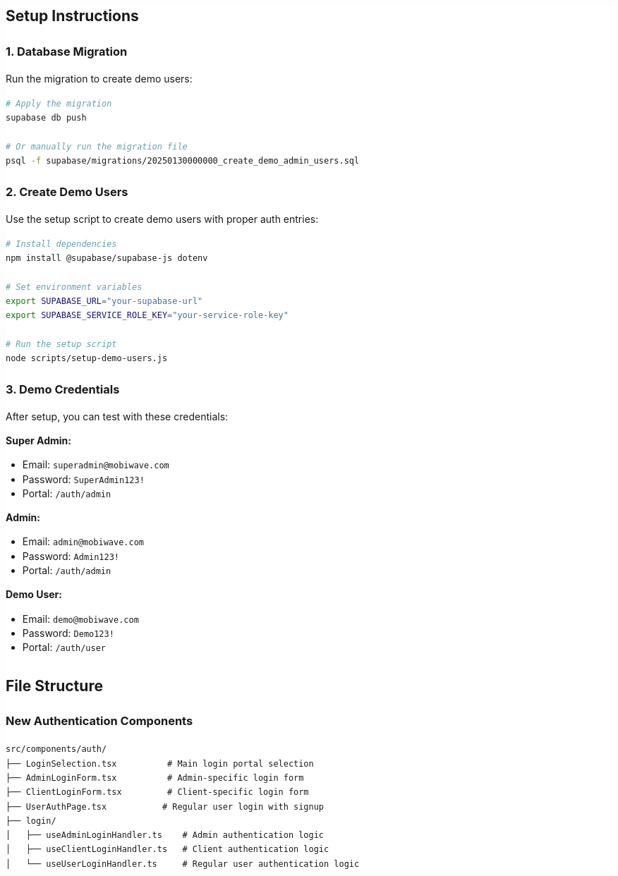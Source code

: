 ## Setup Instructions

### 1. Database Migration
Run the migration to create demo users:
```bash
# Apply the migration
supabase db push

# Or manually run the migration file
psql -f supabase/migrations/20250130000000_create_demo_admin_users.sql
```

### 2. Create Demo Users
Use the setup script to create demo users with proper auth entries:
```bash
# Install dependencies
npm install @supabase/supabase-js dotenv

# Set environment variables
export SUPABASE_URL="your-supabase-url"
export SUPABASE_SERVICE_ROLE_KEY="your-service-role-key"

# Run the setup script
node scripts/setup-demo-users.js
```

### 3. Demo Credentials
After setup, you can test with these credentials:

**Super Admin:**
- Email: `superadmin@mobiwave.com`
- Password: `SuperAdmin123!`
- Portal: `/auth/admin`

**Admin:**
- Email: `admin@mobiwave.com`
- Password: `Admin123!`
- Portal: `/auth/admin`

**Demo User:**
- Email: `demo@mobiwave.com`
- Password: `Demo123!`
- Portal: `/auth/user`

## File Structure

### New Authentication Components
```
src/components/auth/
├── LoginSelection.tsx          # Main login portal selection
├── AdminLoginForm.tsx          # Admin-specific login form
├── ClientLoginForm.tsx         # Client-specific login form
├── UserAuthPage.tsx           # Regular user login with signup
├── login/
│   ├── useAdminLoginHandler.ts    # Admin authentication logic
│   ├── useClientLoginHandler.ts   # Client authentication logic
│   └── useUserLoginHandler.ts     # Regular user authentication logic
```
